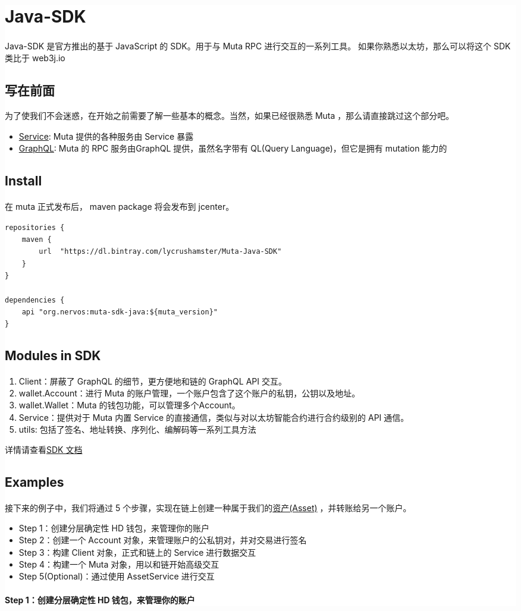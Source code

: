 # Java-SDK

Java-SDK 是官方推出的基于 JavaScript 的 SDK。用于与 Muta RPC 进行交互的一系列工具。 如果你熟悉以太坊，那么可以将这个 SDK 类比于 web3j.io

## 写在前面

为了使我们不会迷惑，在开始之前需要了解一些基本的概念。当然，如果已经很熟悉 Muta ，那么请直接跳过这个部分吧。

- [Service](https://github.com/nervosnetwork/muta/tree/master/built-in-services/): Muta 提供的各种服务由 Service 暴露
- [GraphQL](https://graphql.org): Muta 的 RPC 服务由GraphQL 提供，虽然名字带有 QL(Query Language)，但它是拥有 mutation 能力的

## Install

在 muta 正式发布后， maven package 将会发布到 jcenter。
```
repositories {
    maven {
        url  "https://dl.bintray.com/lycrushamster/Muta-Java-SDK"
    }
}

dependencies {
    api "org.nervos:muta-sdk-java:${muta_version}"
}
```

## Modules in SDK

1. Client：屏蔽了 GraphQL 的细节，更方便地和链的 GraphQL API 交互。
2. wallet.Account：进行 Muta 的账户管理，一个账户包含了这个账户的私钥，公钥以及地址。
3. wallet.Wallet：Muta 的钱包功能，可以管理多个Account。
4. Service：提供对于 Muta 内置 Service 的直接通信，类似与对以太坊智能合约进行合约级别的 API 通信。
5. utils: 包括了签名、地址转换、序列化、编解码等一系列工具方法

详情请查看[SDK 文档](https://nervosnetwork.github.io/muta-sdk-java/)

## Examples

接下来的例子中，我们将通过 5 个步骤，实现在链上创建一种属于我们的[资产(Asset)](https://github.com/nervosnetwork/muta/tree/master/built-in-services/asset) ，并转账给另一个账户。

- Step 1：创建分层确定性 HD 钱包，来管理你的账户
- Step 2：创建一个 Account 对象，来管理账户的公私钥对，并对交易进行签名
- Step 3：构建 Client 对象，正式和链上的 Service 进行数据交互
- Step 4：构建一个 Muta 对象，用以和链开始高级交互
- Step 5(Optional)：通过使用 AssetService 进行交互

#### Step 1：创建分层确定性 HD 钱包，来管理你的账户
